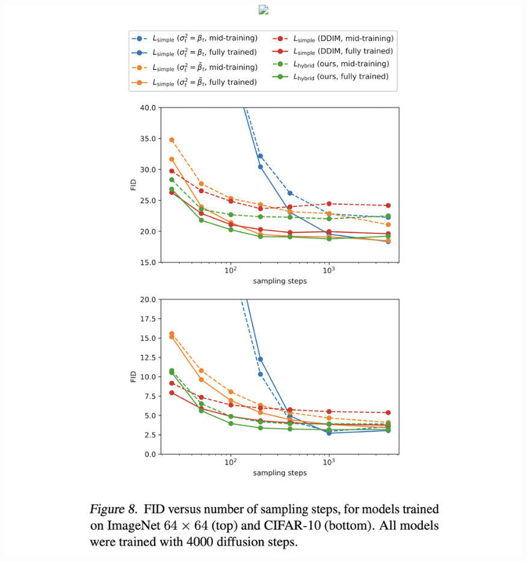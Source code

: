 <p align="center"><img src="https://latex.codecogs.com/svg.image?\beta_{S_{t}}=1-\frac{\bar{\alpha}_{S_{t}}}{\bar{\alpha}_{S_{t-1}}}, \quad \tilde{\beta}_{S_{t}}=\frac{1-\bar{\alpha}_{S_{t-1}}}{1-\bar{\alpha}_{S_{t}}} \beta_{S_{t}}" /></p>

<p align='center'><img src='https://github.com/happy-jihye/happy-jihye.github.io/blob/master/_posts/images/diffusion/iddpm/Untitled%207.png?raw=1' width = '600' ></p>
